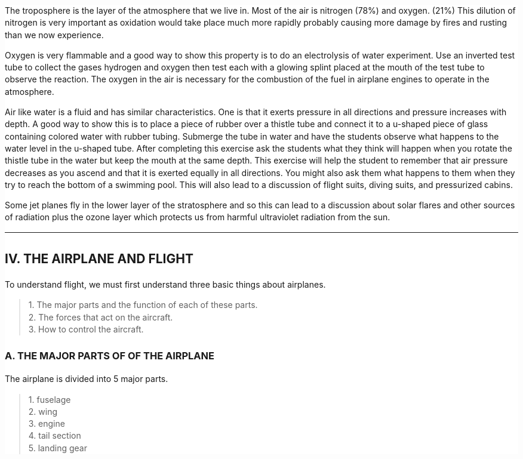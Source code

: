 The troposphere is the layer of the atmosphere that we live in. Most of the air is nitrogen (78%) and oxygen. (21%) This dilution of nitrogen is very important as oxidation would take place much more rapidly probably causing more damage by fires and rusting than we now experience.

 <p>
  Oxygen is very flammable and a good way to show this property is to do an electrolysis of water experiment. Use an inverted test tube to collect the gases hydrogen and oxygen then test each with a glowing splint placed at the mouth of the test tube to observe the reaction. The oxygen in the air is necessary for the combustion of the fuel in airplane engines to operate in the atmosphere.
 </p>
 <p>
  Air like water is a fluid and has similar characteristics. One is that it exerts pressure in all directions and pressure increases with depth. A good way to show this is to place a piece of rubber over a thistle tube and connect it to a u-shaped piece of glass containing colored water with rubber tubing. Submerge the tube in water and have the students observe what happens to the water level in the u-shaped tube. After completing this exercise ask the students what they think will happen when you rotate the thistle tube in the water but keep the mouth at the same depth. This exercise will help the student to remember that air pressure decreases as you ascend and that it is exerted equally in all directions. You might also ask them what happens to them when they try to reach the bottom of a swimming pool. This will also lead to a discussion of flight suits, diving suits, and pressurized cabins.
 </p>
 <p>
  Some jet planes fly in the lower layer of the stratosphere and so this can lead to a discussion about solar flares and other sources of radiation plus the ozone layer which protects us from harmful ultraviolet radiation from the sun.
 </p>
<hr/>
 <h2>
  IV. THE AIRPLANE AND FLIGHT
 </h2>
 To understand flight, we must first understand three basic things about airplanes.
 <blockquote>
  <dl>
   <dt>
    1. The major parts and the function of each of these parts.
    <dt>
     2. The forces that act on the aircraft.
     <dt>
      3. How to control the aircraft.
     </dt>
    </dt>
   </dt>
  </dl>
 </blockquote>
 <h3>
  A. THE MAJOR PARTS OF OF THE AIRPLANE
 </h3>
 The airplane is divided into 5 major parts.
 <blockquote>
  <dl>
   <dt>
    1. fuselage
    <dt>
     2. wing
     <dt>
      3. engine
      <dt>
       4. tail section
       <dt>
        5. landing gear
       </dt>
      </dt>
     </dt>